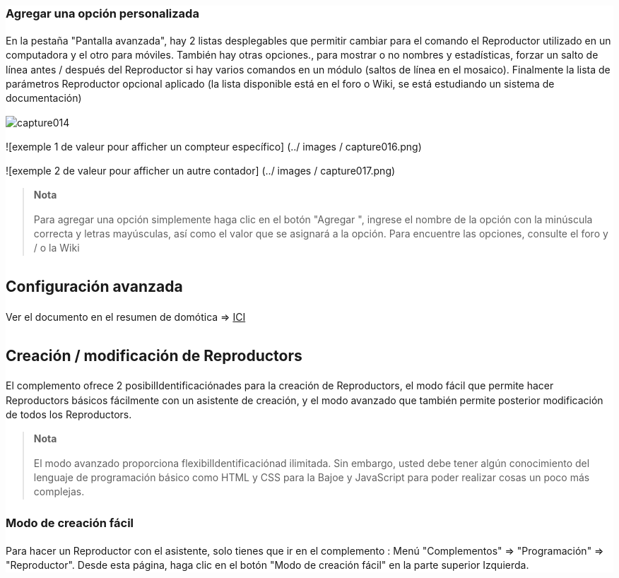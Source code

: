 ### Agregar una opción personalizada 

En la pestaña "Pantalla avanzada", hay 2 listas desplegables que
permitir cambiar para el comando el Reproductor utilizado en un
computadora y el otro para móviles. También hay otras opciones.,
para mostrar o no nombres y estadísticas, forzar un salto de línea
antes / después del Reproductor si hay varios comandos en un módulo
(saltos de línea en el mosaico). Finalmente la lista de parámetros
Reproductor opcional aplicado (la lista disponible está en el foro
o Wiki, se está estudiando un sistema de documentación)

![capture014](../images/capture014.png)

![exemple 1 de valeur pour afficher un compteur
específico] (../ images / capture016.png)

![exemple 2 de valeur pour afficher un autre
contador] (../ images / capture017.png)

> **Nota**
>
> Para agregar una opción simplemente haga clic en el botón
> "Agregar ", ingrese el nombre de la opción con la minúscula correcta
> y letras mayúsculas, así como el valor que se asignará a la opción. Para
> encuentre las opciones, consulte el foro y / o la Wiki

Configuración avanzada 
---------------------

Ver el documento en el resumen de domótica ⇒
[ICI](https://jeedom.github.io/core/fr_FR/display)

Creación / modificación de Reproductors 
---------------------------------

El complemento ofrece 2 posibilIdentificaciónades para la creación de Reproductors, el modo
fácil que permite hacer Reproductors básicos fácilmente con un
asistente de creación, y el modo avanzado que también permite
posterior modificación de todos los Reproductors.

> **Nota**
>
> El modo avanzado proporciona flexibilIdentificaciónad ilimitada. Sin embargo, usted
> debe tener algún conocimiento del lenguaje de programación básico
> como HTML y CSS para la Bajoe y JavaScript para poder realizar
> cosas un poco más complejas.

### Modo de creación fácil 

Para hacer un Reproductor con el asistente, solo tienes que ir
en el complemento : Menú "Complementos" ⇒ "Programación" ⇒ "Reproductor". Desde
esta página, haga clic en el botón "Modo de creación fácil" en la parte superior
Izquierda.
